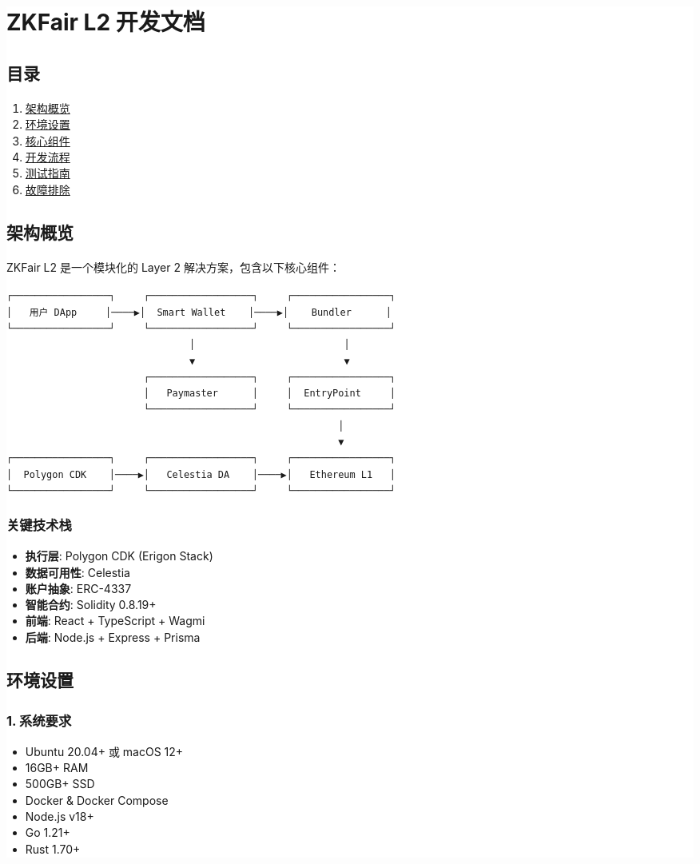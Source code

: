 # ZKFair L2 开发文档

## 目录

1. [架构概览](#架构概览)
2. [环境设置](#环境设置)
3. [核心组件](#核心组件)
4. [开发流程](#开发流程)
5. [测试指南](#测试指南)
6. [故障排除](#故障排除)

## 架构概览

ZKFair L2 是一个模块化的 Layer 2 解决方案，包含以下核心组件：

```
┌─────────────────┐     ┌──────────────────┐     ┌─────────────────┐
│   用户 DApp     │────▶│  Smart Wallet    │────▶│    Bundler      │
└─────────────────┘     └──────────────────┘     └─────────────────┘
                                │                          │
                                ▼                          ▼
                        ┌──────────────────┐     ┌─────────────────┐
                        │   Paymaster      │     │  EntryPoint     │
                        └──────────────────┘     └─────────────────┘
                                                          │
                                                          ▼
┌─────────────────┐     ┌──────────────────┐     ┌─────────────────┐
│  Polygon CDK    │────▶│   Celestia DA    │────▶│   Ethereum L1   │
└─────────────────┘     └──────────────────┘     └─────────────────┘
```

### 关键技术栈

- **执行层**: Polygon CDK (Erigon Stack)
- **数据可用性**: Celestia
- **账户抽象**: ERC-4337
- **智能合约**: Solidity 0.8.19+
- **前端**: React + TypeScript + Wagmi
- **后端**: Node.js + Express + Prisma

## 环境设置

### 1. 系统要求

- Ubuntu 20.04+ 或 macOS 12+
- 16GB+ RAM
- 500GB+ SSD
- Docker & Docker Compose
- Node.js v18+
- Go 1.21+
- Rust 1.70+
